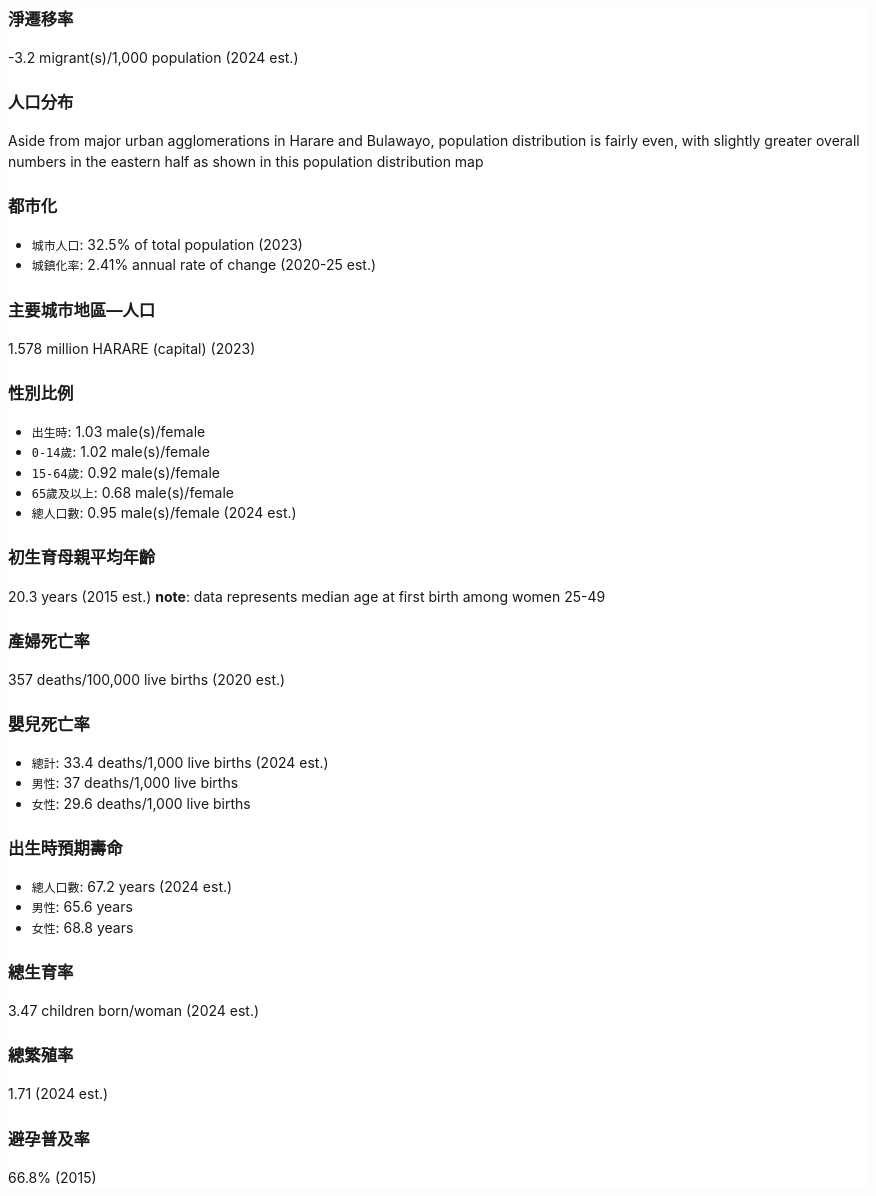 ### 淨遷移率
-3.2 migrant(s)/1,000 population (2024 est.)

### 人口分布
Aside from major urban agglomerations in Harare and Bulawayo, population distribution is fairly even, with slightly greater overall numbers in the eastern half as shown in this population distribution map

### 都市化
- `城市人口`: 32.5% of total population (2023)
- `城鎮化率`: 2.41% annual rate of change (2020-25 est.)

### 主要城市地區—人口
1.578 million HARARE (capital) (2023)

### 性別比例
- `出生時`: 1.03 male(s)/female
- `0-14歲`: 1.02 male(s)/female
- `15-64歲`: 0.92 male(s)/female
- `65歲及以上`: 0.68 male(s)/female
- `總人口數`: 0.95 male(s)/female (2024 est.)

### 初生育母親平均年齡
20.3 years (2015 est.)
**note**:  data represents median age at first birth among women 25-49

### 產婦死亡率
357 deaths/100,000 live births (2020 est.)

### 嬰兒死亡率
- `總計`: 33.4 deaths/1,000 live births (2024 est.)
- `男性`: 37 deaths/1,000 live births
- `女性`: 29.6 deaths/1,000 live births

### 出生時預期壽命
- `總人口數`: 67.2 years (2024 est.)
- `男性`: 65.6 years
- `女性`: 68.8 years

### 總生育率
3.47 children born/woman (2024 est.)

### 總繁殖率
1.71 (2024 est.)

### 避孕普及率
66.8% (2015)
